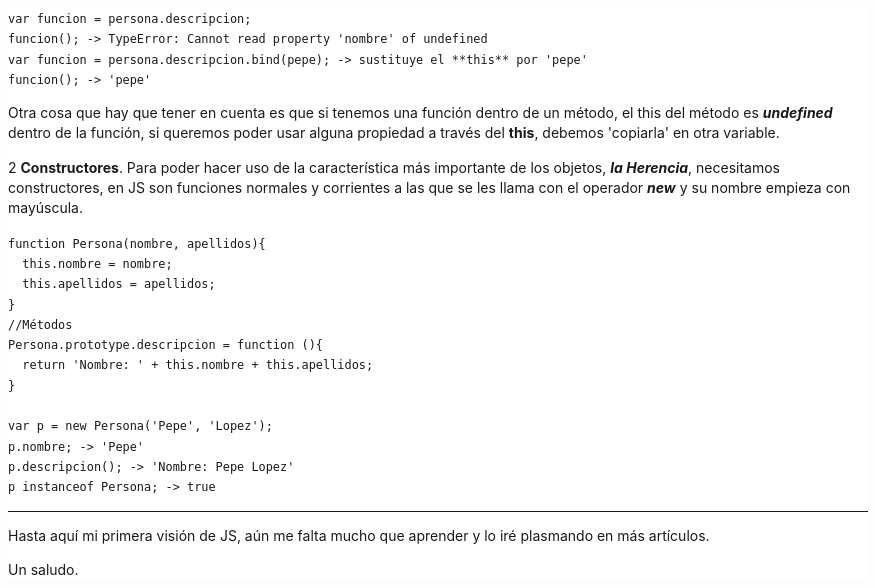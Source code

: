     var funcion = persona.descripcion;
    funcion(); -> TypeError: Cannot read property 'nombre' of undefined
    var funcion = persona.descripcion.bind(pepe); -> sustituye el **this** por 'pepe'
    funcion(); -> 'pepe'

Otra cosa que hay que tener en cuenta es que si tenemos una función dentro de un método, el this del método es ***undefined*** dentro de la función, si queremos poder usar alguna propiedad a través del **this**, debemos 'copiarla' en otra variable.

2 **Constructores**. Para poder hacer uso de la característica más importante de los objetos, ***la Herencia***, necesitamos constructores, en JS son funciones normales y corrientes a las que se les llama con el operador ***new*** y su nombre empieza con mayúscula.

    function Persona(nombre, apellidos){
      this.nombre = nombre;
      this.apellidos = apellidos;
    }
    //Métodos
    Persona.prototype.descripcion = function (){
      return 'Nombre: ' + this.nombre + this.apellidos;
    }

    var p = new Persona('Pepe', 'Lopez');
    p.nombre; -> 'Pepe'
    p.descripcion(); -> 'Nombre: Pepe Lopez'
    p instanceof Persona; -> true

***

Hasta aquí mi primera visión de JS, aún me falta mucho que aprender y lo iré plasmando en más artículos.

Un saludo.
